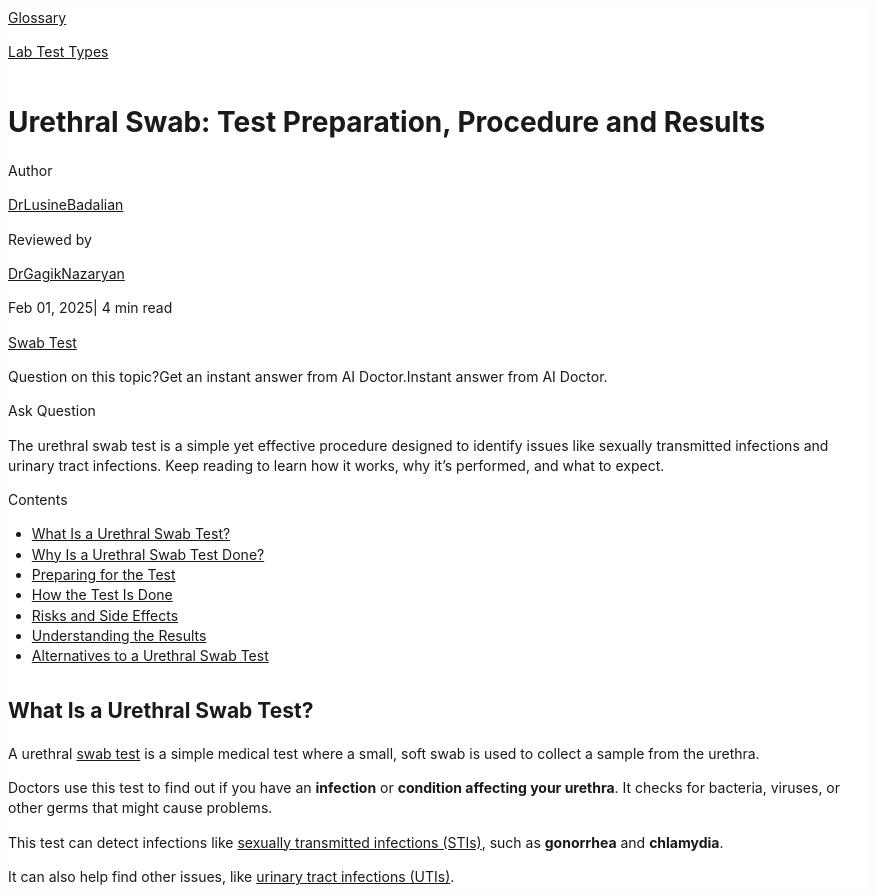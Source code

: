 [Glossary](https://docus.ai/glossary)

[Lab Test Types](https://docus.ai/glossary/lab-test-types)

# Urethral Swab: Test Preparation, Procedure and Results

Author

[DrLusineBadalian](https://docus.ai/author/dr-lusine-badalian)

Reviewed by

[DrGagikNazaryan](https://docus.ai/author/gagik-nazaryan)

Feb 01, 2025\| 4 min read

[Swab Test](https://docus.ai/tags/swab-test)

Question on this topic?Get an instant answer from AI Doctor.Instant answer from AI Doctor.

Ask Question

The urethral swab test is a simple yet effective procedure designed to identify issues like sexually transmitted infections and urinary tract infections. Keep reading to learn how it works, why it’s performed, and what to expect.

Contents

- [What Is a Urethral Swab Test?](https://docus.ai/glossary/lab-test-types/urethral-swab#what-is-a-urethral-swab-test)
- [Why Is a Urethral Swab Test Done?](https://docus.ai/glossary/lab-test-types/urethral-swab#why-is-a-urethral-swab-test-done)
- [Preparing for the Test](https://docus.ai/glossary/lab-test-types/urethral-swab#preparing-for-the-test)
- [How the Test Is Done](https://docus.ai/glossary/lab-test-types/urethral-swab#how-the-test-is-done)
- [Risks and Side Effects](https://docus.ai/glossary/lab-test-types/urethral-swab#risks-and-side-effects)
- [Understanding the Results](https://docus.ai/glossary/lab-test-types/urethral-swab#understanding-the-results)
- [Alternatives to a Urethral Swab Test](https://docus.ai/glossary/lab-test-types/urethral-swab#alternatives-to-a-urethral-swab-test)

## What Is a Urethral Swab Test?

A urethral [swab test](https://docus.ai/glossary/lab-test-types/swab-test) is a simple medical test where a small, soft swab is used to collect a sample from the urethra.

Doctors use this test to find out if you have an **infection** or **condition affecting your urethra**. It checks for bacteria, viruses, or other germs that might cause problems.

This test can detect infections like [sexually transmitted infections (STIs)](https://docus.ai/tags/sti), such as **gonorrhea** and **chlamydia**.

It can also help find other issues, like [urinary tract infections (UTIs)](https://docus.ai/tags/uti).
